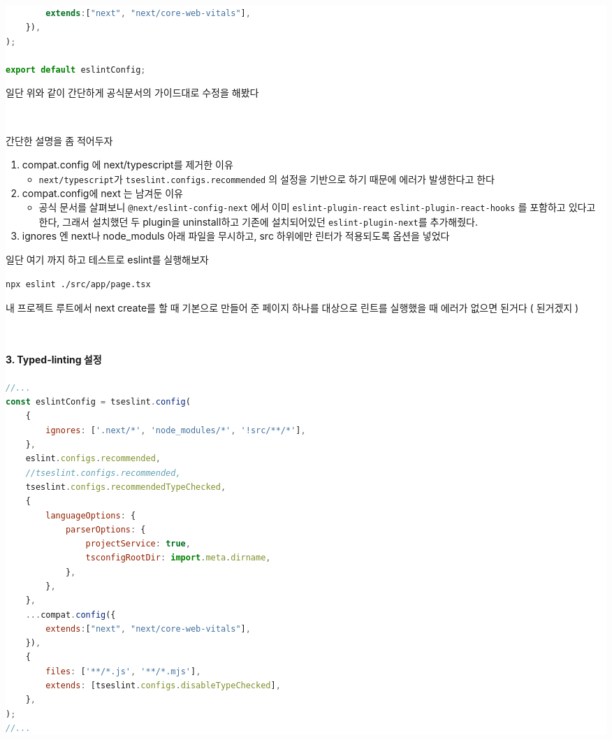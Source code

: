 ```js
		extends:["next", "next/core-web-vitals"],
	}),
);

export default eslintConfig;

```

일단 위와 같이 간단하게 공식문서의 가이드대로 수정을 해봤다

<br>

간단한 설명을 좀 적어두자
1. compat.config 에 next/typescript를 제거한 이유
	* `next/typescript`가  `tseslint.configs.recommended` 의 설정을 기반으로 하기 때문에 에러가 발생한다고 한다 
2. compat.config에 next 는 남겨둔 이유
	* 공식 문서를 살펴보니 `@next/eslint-config-next` 에서 이미 `eslint-plugin-react` `eslint-plugin-react-hooks` 를 포함하고 있다고 한다, 그래서 설치했던 두 plugin을 uninstall하고 기존에 설치되어있던 `eslint-plugin-next`를 추가해줬다.
3. ignores 엔 next나 node_moduls 아래 파일을 무시하고, src 하위에만 린터가 적용되도록 옵션을 넣었다


일단 여기 까지 하고 테스트로 eslint를 실행해보자

```
npx eslint ./src/app/page.tsx
```

내 프로젝트 루트에서 next create를 할 때 기본으로 만들어 준 페이지 하나를 대상으로 린트를 실행했을 때 에러가 없으면 된거다 ( 된거겠지 )

<br>

#### 3. Typed-linting 설정

```js
//...
const eslintConfig = tseslint.config(
	{
		ignores: ['.next/*', 'node_modules/*', '!src/**/*'],
	},
	eslint.configs.recommended,
	//tseslint.configs.recommended,
	tseslint.configs.recommendedTypeChecked,
	{  
		languageOptions: {  
			parserOptions: {  
				projectService: true,  
				tsconfigRootDir: import.meta.dirname,  
			},  
		},  
	},
	...compat.config({
		extends:["next", "next/core-web-vitals"],
	}),
	{
		files: ['**/*.js', '**/*.mjs'],
		extends: [tseslint.configs.disableTypeChecked],
	},
);
//...
```
